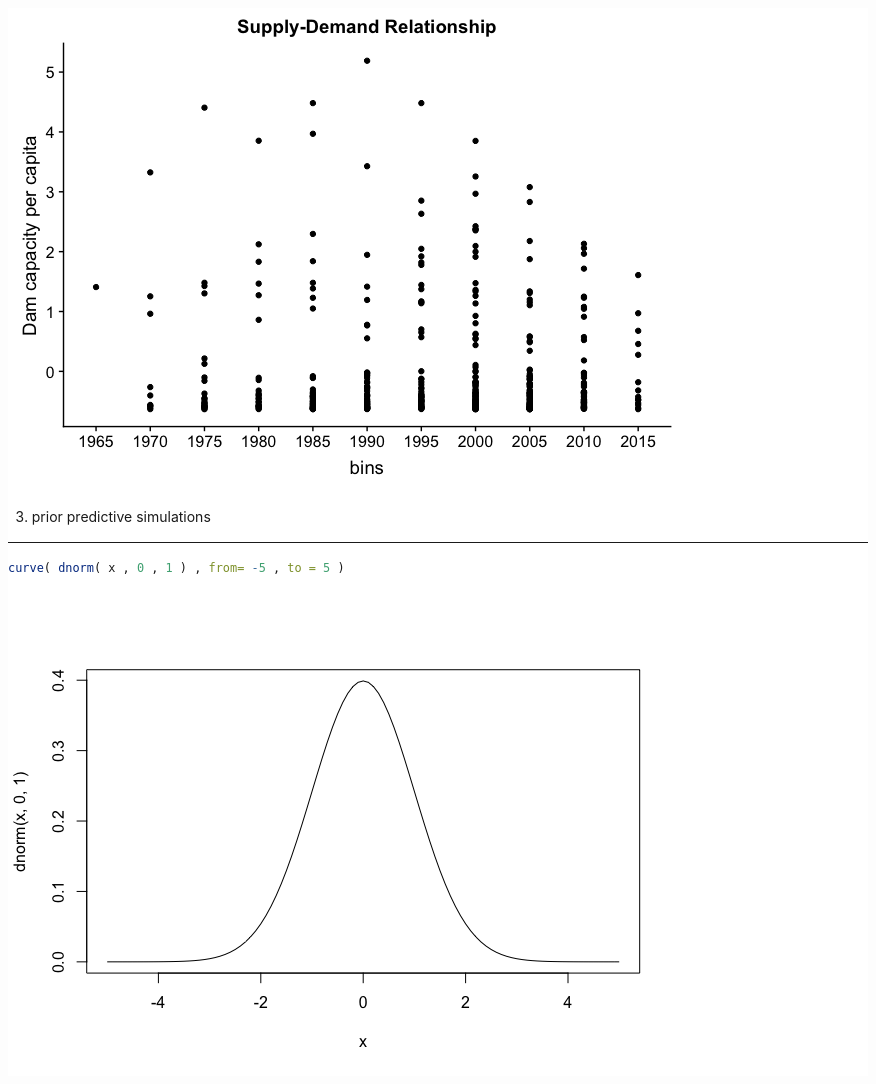 ![](app_bayesian_stats_files/figure-markdown_github/unnamed-chunk-8-6.png)

3. prior predictive simulations
-------------------------------

``` r
curve( dnorm( x , 0 , 1 ) , from= -5 , to = 5 )
```

![](app_bayesian_stats_files/figure-markdown_github/unnamed-chunk-9-1.png)
